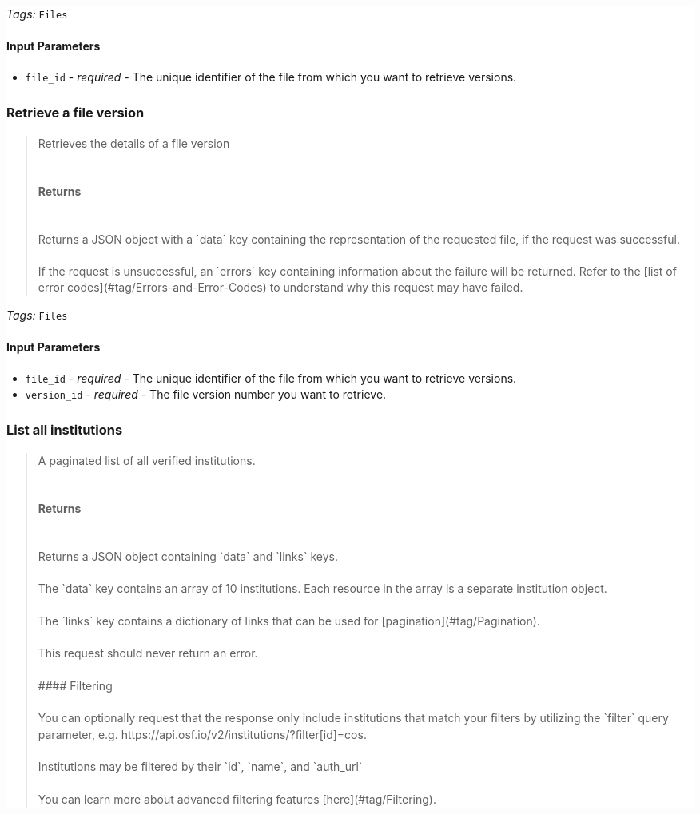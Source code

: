 *Tags:* `Files`

#### Input Parameters
* `file_id` - _required_ - The unique identifier of the file from which you want to retrieve versions.

### Retrieve a file version

> Retrieves the details of a file version<br/>
> <br/>
> #### Returns<br/>
> <br/>
> Returns a JSON object with a `data` key containing the representation of the requested file, if the request was successful.<br/>
> <br/>
> If the request is unsuccessful, an `errors` key containing information about the failure will be returned. Refer to the [list of error codes](#tag/Errors-and-Error-Codes) to understand why this request may have failed.

*Tags:* `Files`

#### Input Parameters
* `file_id` - _required_ - The unique identifier of the file from which you want to retrieve versions.
* `version_id` - _required_ - The file version number you want to retrieve.

### List all institutions

> A paginated list of all verified institutions.<br/>
> <br/>
> #### Returns<br/>
> <br/>
> Returns a JSON object containing `data` and `links` keys.<br/>
> <br/>
> The `data` key contains an array of 10 institutions. Each resource in the array is a separate institution object.<br/>
> <br/>
> The `links` key contains a dictionary of links that can be used for [pagination](#tag/Pagination).<br/>
> <br/>
> This request should never return an error.<br/>
> <br/>
> #### Filtering<br/>
> <br/>
> You can optionally request that the response only include institutions that match your filters by utilizing the `filter` query parameter, e.g. https://api.osf.io/v2/institutions/?filter[id]=cos.<br/>
> <br/>
> Institutions may be filtered by their `id`, `name`, and `auth_url`<br/>
> <br/>
> You can learn more about advanced filtering features [here](#tag/Filtering).

